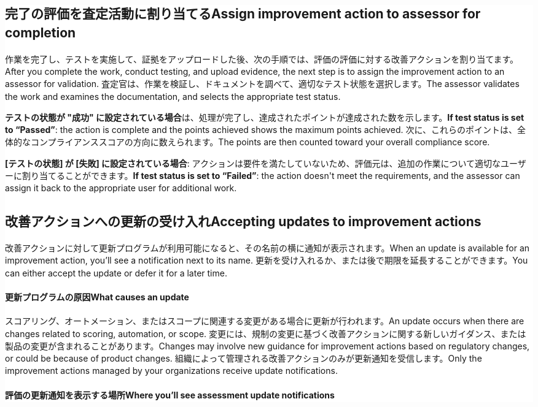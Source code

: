 ## <a name="assign-improvement-action-to-assessor-for-completion"></a><span data-ttu-id="a30c6-184">完了の評価を査定活動に割り当てる</span><span class="sxs-lookup"><span data-stu-id="a30c6-184">Assign improvement action to assessor for completion</span></span>

<span data-ttu-id="a30c6-185">作業を完了し、テストを実施して、証拠をアップロードした後、次の手順では、評価の評価に対する改善アクションを割り当てます。</span><span class="sxs-lookup"><span data-stu-id="a30c6-185">After you complete the work, conduct testing, and upload evidence, the next step is to assign the improvement action to an assessor for validation.</span></span> <span data-ttu-id="a30c6-186">査定官は、作業を検証し、ドキュメントを調べて、適切なテスト状態を選択します。</span><span class="sxs-lookup"><span data-stu-id="a30c6-186">The assessor validates the work and examines the documentation, and selects the appropriate test status.</span></span>

<span data-ttu-id="a30c6-187">**テストの状態が "成功" に設定されている場合**は、処理が完了し、達成されたポイントが達成された数を示します。</span><span class="sxs-lookup"><span data-stu-id="a30c6-187">**If test status is set to “Passed”**: the action is complete and the points achieved shows the maximum points achieved.</span></span> <span data-ttu-id="a30c6-188">次に、これらのポイントは、全体的なコンプライアンススコアの方向に数えられます。</span><span class="sxs-lookup"><span data-stu-id="a30c6-188">The points are then counted toward your overall compliance score.</span></span>

<span data-ttu-id="a30c6-189">**[テストの状態] が [失敗] に設定されている場合**: アクションは要件を満たしていないため、評価元は、追加の作業について適切なユーザーに割り当てることができます。</span><span class="sxs-lookup"><span data-stu-id="a30c6-189">**If test status is  set to “Failed”**: the action doesn't meet the requirements, and the assessor can assign it back to the appropriate user for additional work.</span></span>

## <a name="accepting-updates-to-improvement-actions"></a><span data-ttu-id="a30c6-190">改善アクションへの更新の受け入れ</span><span class="sxs-lookup"><span data-stu-id="a30c6-190">Accepting updates to improvement actions</span></span>

<span data-ttu-id="a30c6-191">改善アクションに対して更新プログラムが利用可能になると、その名前の横に通知が表示されます。</span><span class="sxs-lookup"><span data-stu-id="a30c6-191">When an update is available for an improvement action, you’ll see a notification next to its name.</span></span> <span data-ttu-id="a30c6-192">更新を受け入れるか、または後で期限を延長することができます。</span><span class="sxs-lookup"><span data-stu-id="a30c6-192">You can either accept the update or defer it for a later time.</span></span>

#### <a name="what-causes-an-update"></a><span data-ttu-id="a30c6-193">更新プログラムの原因</span><span class="sxs-lookup"><span data-stu-id="a30c6-193">What causes an update</span></span>

<span data-ttu-id="a30c6-194">スコアリング、オートメーション、またはスコープに関連する変更がある場合に更新が行われます。</span><span class="sxs-lookup"><span data-stu-id="a30c6-194">An update occurs when there are changes related to scoring, automation, or scope.</span></span> <span data-ttu-id="a30c6-195">変更には、規制の変更に基づく改善アクションに関する新しいガイダンス、または製品の変更が含まれることがあります。</span><span class="sxs-lookup"><span data-stu-id="a30c6-195">Changes may involve new guidance for improvement actions based on regulatory changes, or could be because of product changes.</span></span> <span data-ttu-id="a30c6-196">組織によって管理される改善アクションのみが更新通知を受信します。</span><span class="sxs-lookup"><span data-stu-id="a30c6-196">Only the improvement actions managed by your organizations receive update notifications.</span></span>

#### <a name="where-youll-see-assessment-update-notifications"></a><span data-ttu-id="a30c6-197">評価の更新通知を表示する場所</span><span class="sxs-lookup"><span data-stu-id="a30c6-197">Where you’ll see assessment update notifications</span></span>
